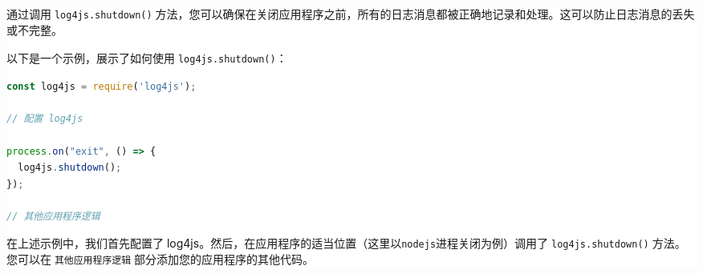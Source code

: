 通过调用 `log4js.shutdown()` 方法，您可以确保在关闭应用程序之前，所有的日志消息都被正确地记录和处理。这可以防止日志消息的丢失或不完整。

以下是一个示例，展示了如何使用 `log4js.shutdown()`：
```javascript
const log4js = require('log4js');

// 配置 log4js

process.on("exit", () => {
  log4js.shutdown();
});

// 其他应用程序逻辑
```

在上述示例中，我们首先配置了 log4js。然后，在应用程序的适当位置（这里以`nodejs`进程关闭为例）调用了 `log4js.shutdown()` 方法。您可以在 `其他应用程序逻辑` 部分添加您的应用程序的其他代码。
